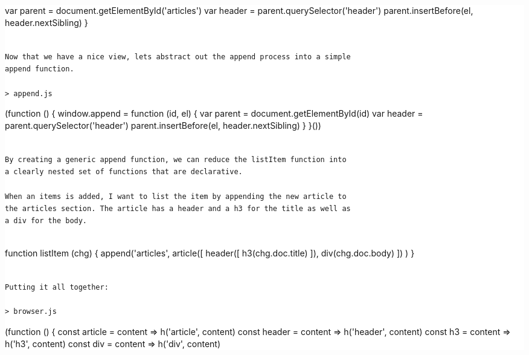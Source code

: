   var parent = document.getElementById('articles')
  var header = parent.querySelector('header')
  parent.insertBefore(el, header.nextSibling)
}
```

Now that we have a nice view, lets abstract out the append process into a simple
append function.

> append.js

```
(function () {
  window.append = function (id, el) {
    var parent = document.getElementById(id)
    var header = parent.querySelector('header')
    parent.insertBefore(el, header.nextSibling)
  }
}())
```

By creating a generic append function, we can reduce the listItem function into
a clearly nested set of functions that are declarative.

When an items is added, I want to list the item by appending the new article to
the articles section. The article has a header and a h3 for the title as well as
a div for the body.


```
function listItem (chg) {
  append('articles',
    article([
      header([
        h3(chg.doc.title)
      ]),
      div(chg.doc.body)
    ])
  )
}
```

Putting it all together:

> browser.js

```
(function () {
  const article = content => h('article', content)
  const header = content => h('header', content)
  const h3 = content => h('h3', content)
  const div = content => h('div', content)
